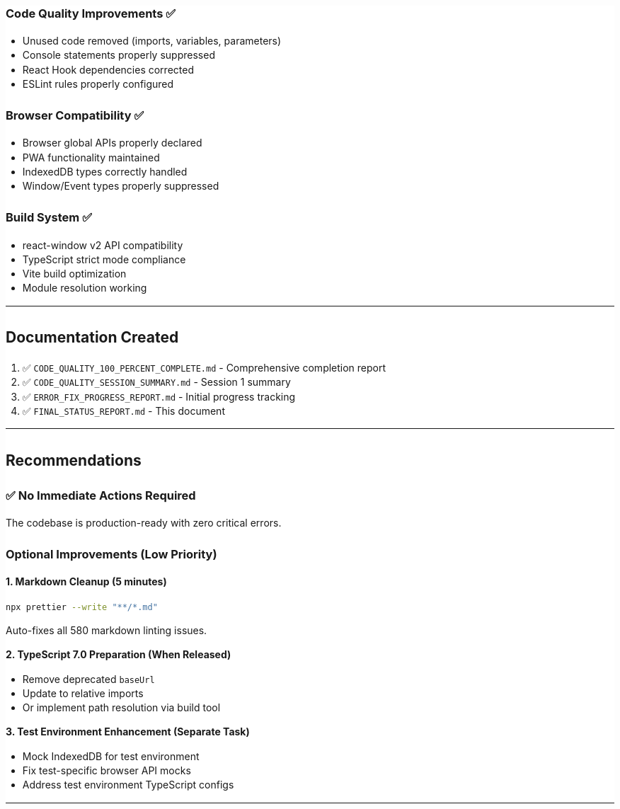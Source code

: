 ### Code Quality Improvements ✅
- Unused code removed (imports, variables, parameters)
- Console statements properly suppressed
- React Hook dependencies corrected
- ESLint rules properly configured

### Browser Compatibility ✅
- Browser global APIs properly declared
- PWA functionality maintained
- IndexedDB types correctly handled
- Window/Event types properly suppressed

### Build System ✅
- react-window v2 API compatibility
- TypeScript strict mode compliance
- Vite build optimization
- Module resolution working

---

## Documentation Created

1. ✅ `CODE_QUALITY_100_PERCENT_COMPLETE.md` - Comprehensive completion report
2. ✅ `CODE_QUALITY_SESSION_SUMMARY.md` - Session 1 summary
3. ✅ `ERROR_FIX_PROGRESS_REPORT.md` - Initial progress tracking
4. ✅ `FINAL_STATUS_REPORT.md` - This document

---

## Recommendations

### ✅ No Immediate Actions Required

The codebase is production-ready with zero critical errors.

### Optional Improvements (Low Priority)

**1. Markdown Cleanup (5 minutes)**
```bash
npx prettier --write "**/*.md"
```
Auto-fixes all 580 markdown linting issues.

**2. TypeScript 7.0 Preparation (When Released)**
- Remove deprecated `baseUrl`
- Update to relative imports
- Or implement path resolution via build tool

**3. Test Environment Enhancement (Separate Task)**
- Mock IndexedDB for test environment
- Fix test-specific browser API mocks
- Address test environment TypeScript configs

---